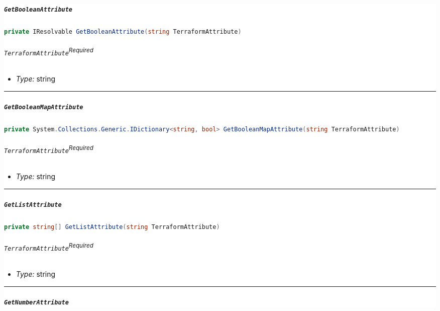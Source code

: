 ##### `GetBooleanAttribute` <a name="GetBooleanAttribute" id="@cdktf/provider-cloudflare.dataCloudflareStream.DataCloudflareStreamInputOutputReference.getBooleanAttribute"></a>

```csharp
private IResolvable GetBooleanAttribute(string TerraformAttribute)
```

###### `TerraformAttribute`<sup>Required</sup> <a name="TerraformAttribute" id="@cdktf/provider-cloudflare.dataCloudflareStream.DataCloudflareStreamInputOutputReference.getBooleanAttribute.parameter.terraformAttribute"></a>

- *Type:* string

---

##### `GetBooleanMapAttribute` <a name="GetBooleanMapAttribute" id="@cdktf/provider-cloudflare.dataCloudflareStream.DataCloudflareStreamInputOutputReference.getBooleanMapAttribute"></a>

```csharp
private System.Collections.Generic.IDictionary<string, bool> GetBooleanMapAttribute(string TerraformAttribute)
```

###### `TerraformAttribute`<sup>Required</sup> <a name="TerraformAttribute" id="@cdktf/provider-cloudflare.dataCloudflareStream.DataCloudflareStreamInputOutputReference.getBooleanMapAttribute.parameter.terraformAttribute"></a>

- *Type:* string

---

##### `GetListAttribute` <a name="GetListAttribute" id="@cdktf/provider-cloudflare.dataCloudflareStream.DataCloudflareStreamInputOutputReference.getListAttribute"></a>

```csharp
private string[] GetListAttribute(string TerraformAttribute)
```

###### `TerraformAttribute`<sup>Required</sup> <a name="TerraformAttribute" id="@cdktf/provider-cloudflare.dataCloudflareStream.DataCloudflareStreamInputOutputReference.getListAttribute.parameter.terraformAttribute"></a>

- *Type:* string

---

##### `GetNumberAttribute` <a name="GetNumberAttribute" id="@cdktf/provider-cloudflare.dataCloudflareStream.DataCloudflareStreamInputOutputReference.getNumberAttribute"></a>
